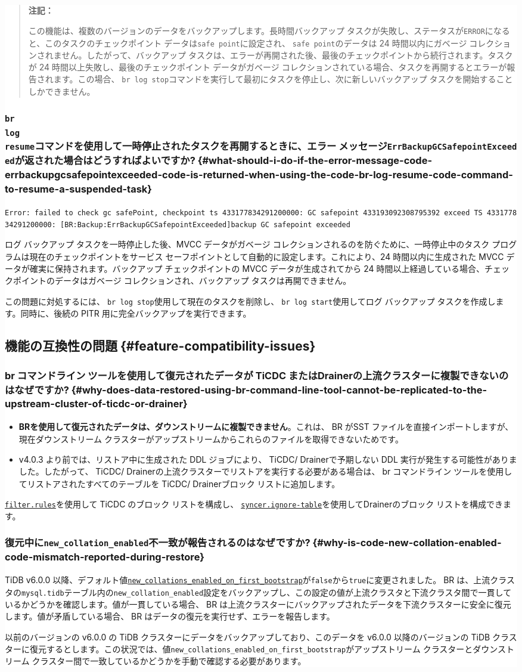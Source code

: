 > **注記：**
>
> この機能は、複数のバージョンのデータをバックアップします。長時間バックアップ タスクが失敗し、ステータスが`ERROR`になると、このタスクのチェックポイント データは`safe point`に設定され、 `safe point`のデータは 24 時間以内にガベージ コレクションされません。したがって、バックアップ タスクは、エラーが再開された後、最後のチェックポイントから続行されます。タスクが 24 時間以上失敗し、最後のチェックポイント データがガベージ コレクションされている場合、タスクを再開するとエラーが報告されます。この場合、 `br log stop`コマンドを実行して最初にタスクを停止し、次に新しいバックアップ タスクを開始することしかできません。

### <code>br log resume</code>コマンドを使用して一時停止されたタスクを再開するときに、エラー メッセージ<code>ErrBackupGCSafepointExceeded</code>が返された場合はどうすればよいですか? {#what-should-i-do-if-the-error-message-code-errbackupgcsafepointexceeded-code-is-returned-when-using-the-code-br-log-resume-code-command-to-resume-a-suspended-task}

```shell
Error: failed to check gc safePoint, checkpoint ts 433177834291200000: GC safepoint 433193092308795392 exceed TS 433177834291200000: [BR:Backup:ErrBackupGCSafepointExceeded]backup GC safepoint exceeded
```

ログ バックアップ タスクを一時停止した後、MVCC データがガベージ コレクションされるのを防ぐために、一時停止中のタスク プログラムは現在のチェックポイントをサービス セーフポイントとして自動的に設定します。これにより、24 時間以内に生成された MVCC データが確実に保持されます。バックアップ チェックポイントの MVCC データが生成されてから 24 時間以上経過している場合、チェックポイントのデータはガベージ コレクションされ、バックアップ タスクは再開できません。

この問題に対処するには、 `br log stop`使用して現在のタスクを削除し、 `br log start`使用してログ バックアップ タスクを作成します。同時に、後続の PITR 用に完全バックアップを実行できます。

## 機能の互換性の問題 {#feature-compatibility-issues}

### br コマンドライン ツールを使用して復元されたデータが TiCDC またはDrainerの上流クラスターに複製できないのはなぜですか? {#why-does-data-restored-using-br-command-line-tool-cannot-be-replicated-to-the-upstream-cluster-of-ticdc-or-drainer}

-   **BRを使用して復元されたデータは、ダウンストリームに複製できません**。これは、 BR がSST ファイルを直接インポートしますが、現在ダウンストリーム クラスターがアップストリームからこれらのファイルを取得できないためです。

-   v4.0.3 より前では、リストア中に生成された DDL ジョブにより、 TiCDC/ Drainerで予期しない DDL 実行が発生する可能性がありました。したがって、 TiCDC/ Drainerの上流クラスターでリストアを実行する必要がある場合は、 br コマンドライン ツールを使用してリストアされたすべてのテーブルを TiCDC/ Drainerブロック リストに追加します。

[`filter.rules`](https://github.com/pingcap/tiflow/blob/7c3c2336f98153326912f3cf6ea2fbb7bcc4a20c/cmd/changefeed.toml#L16)を使用して TiCDC のブロック リストを構成し、 [`syncer.ignore-table`](/tidb-binlog/tidb-binlog-configuration-file.md#ignore-table)を使用してDrainerのブロック リストを構成できます。

### 復元中に<code>new_collation_enabled</code>不一致が報告されるのはなぜですか? {#why-is-code-new-collation-enabled-code-mismatch-reported-during-restore}

TiDB v6.0.0 以降、デフォルト値[`new_collations_enabled_on_first_bootstrap`](/tidb-configuration-file.md#new_collations_enabled_on_first_bootstrap)が`false`から`true`に変更されました。 BR は、上流クラスタの`mysql.tidb`テーブル内の`new_collation_enabled`設定をバックアップし、この設定の値が上流クラスタと下流クラスタ間で一貫しているかどうかを確認します。値が一貫している場合、 BR は上流クラスターにバックアップされたデータを下流クラスターに安全に復元します。値が矛盾している場合、 BR はデータの復元を実行せず、エラーを報告します。

以前のバージョンの v6.0.0 の TiDB クラスターにデータをバックアップしており、このデータを v6.0.0 以降のバージョンの TiDB クラスターに復元するとします。この状況では、値`new_collations_enabled_on_first_bootstrap`がアップストリーム クラスターとダウンストリーム クラスター間で一致しているかどうかを手動で確認する必要があります。
